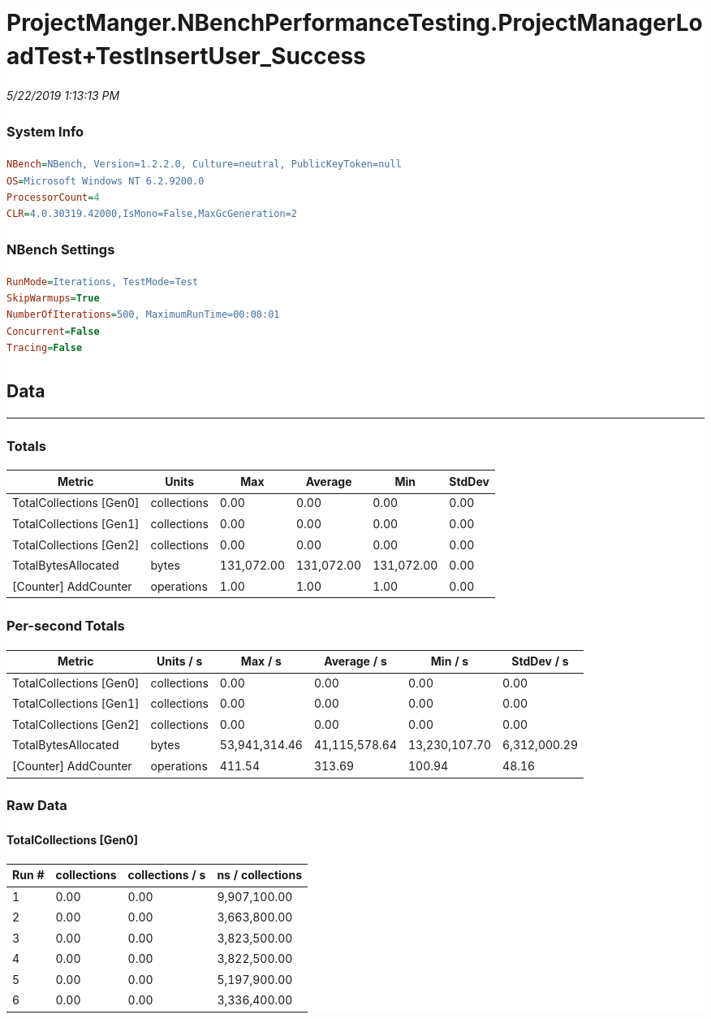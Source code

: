 ﻿# ProjectManger.NBenchPerformanceTesting.ProjectManagerLoadTest+TestInsertUser_Success
_5/22/2019 1:13:13 PM_
### System Info
```ini
NBench=NBench, Version=1.2.2.0, Culture=neutral, PublicKeyToken=null
OS=Microsoft Windows NT 6.2.9200.0
ProcessorCount=4
CLR=4.0.30319.42000,IsMono=False,MaxGcGeneration=2
```

### NBench Settings
```ini
RunMode=Iterations, TestMode=Test
SkipWarmups=True
NumberOfIterations=500, MaximumRunTime=00:00:01
Concurrent=False
Tracing=False
```

## Data
-------------------

### Totals
|          Metric |           Units |             Max |         Average |             Min |          StdDev |
|---------------- |---------------- |---------------- |---------------- |---------------- |---------------- |
|TotalCollections [Gen0] |     collections |            0.00 |            0.00 |            0.00 |            0.00 |
|TotalCollections [Gen1] |     collections |            0.00 |            0.00 |            0.00 |            0.00 |
|TotalCollections [Gen2] |     collections |            0.00 |            0.00 |            0.00 |            0.00 |
|TotalBytesAllocated |           bytes |      131,072.00 |      131,072.00 |      131,072.00 |            0.00 |
|[Counter] AddCounter |      operations |            1.00 |            1.00 |            1.00 |            0.00 |

### Per-second Totals
|          Metric |       Units / s |         Max / s |     Average / s |         Min / s |      StdDev / s |
|---------------- |---------------- |---------------- |---------------- |---------------- |---------------- |
|TotalCollections [Gen0] |     collections |            0.00 |            0.00 |            0.00 |            0.00 |
|TotalCollections [Gen1] |     collections |            0.00 |            0.00 |            0.00 |            0.00 |
|TotalCollections [Gen2] |     collections |            0.00 |            0.00 |            0.00 |            0.00 |
|TotalBytesAllocated |           bytes |   53,941,314.46 |   41,115,578.64 |   13,230,107.70 |    6,312,000.29 |
|[Counter] AddCounter |      operations |          411.54 |          313.69 |          100.94 |           48.16 |

### Raw Data
#### TotalCollections [Gen0]
|           Run # |     collections | collections / s |ns / collections |
|---------------- |---------------- |---------------- |---------------- |
|               1 |            0.00 |            0.00 |    9,907,100.00 |
|               2 |            0.00 |            0.00 |    3,663,800.00 |
|               3 |            0.00 |            0.00 |    3,823,500.00 |
|               4 |            0.00 |            0.00 |    3,822,500.00 |
|               5 |            0.00 |            0.00 |    5,197,900.00 |
|               6 |            0.00 |            0.00 |    3,336,400.00 |